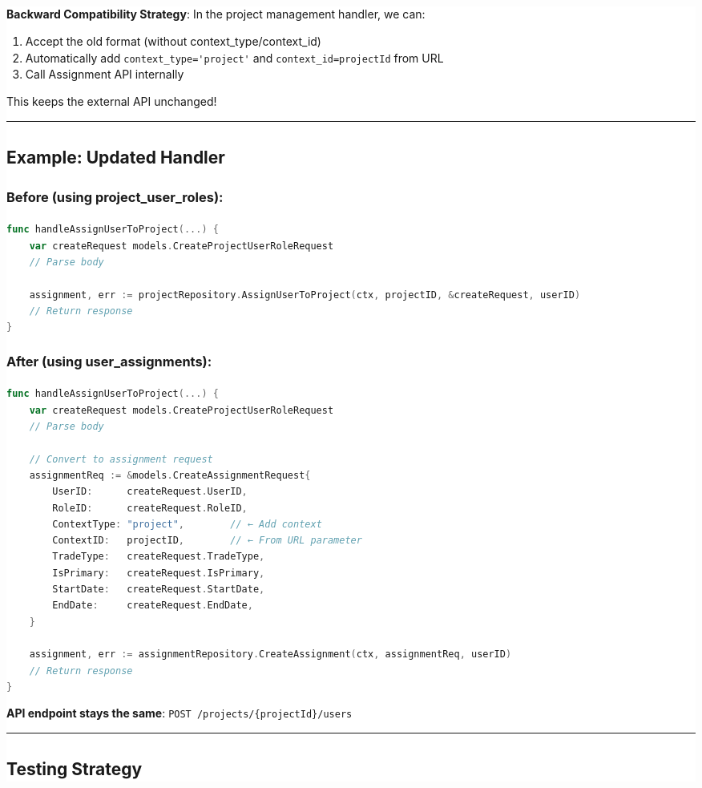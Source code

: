 **Backward Compatibility Strategy**:
In the project management handler, we can:
1. Accept the old format (without context_type/context_id)
2. Automatically add `context_type='project'` and `context_id=projectId` from URL
3. Call Assignment API internally

This keeps the external API unchanged!

---

## Example: Updated Handler

### Before (using project_user_roles):
```go
func handleAssignUserToProject(...) {
    var createRequest models.CreateProjectUserRoleRequest
    // Parse body

    assignment, err := projectRepository.AssignUserToProject(ctx, projectID, &createRequest, userID)
    // Return response
}
```

### After (using user_assignments):
```go
func handleAssignUserToProject(...) {
    var createRequest models.CreateProjectUserRoleRequest
    // Parse body

    // Convert to assignment request
    assignmentReq := &models.CreateAssignmentRequest{
        UserID:      createRequest.UserID,
        RoleID:      createRequest.RoleID,
        ContextType: "project",        // ← Add context
        ContextID:   projectID,        // ← From URL parameter
        TradeType:   createRequest.TradeType,
        IsPrimary:   createRequest.IsPrimary,
        StartDate:   createRequest.StartDate,
        EndDate:     createRequest.EndDate,
    }

    assignment, err := assignmentRepository.CreateAssignment(ctx, assignmentReq, userID)
    // Return response
}
```

**API endpoint stays the same**: `POST /projects/{projectId}/users`

---

## Testing Strategy
